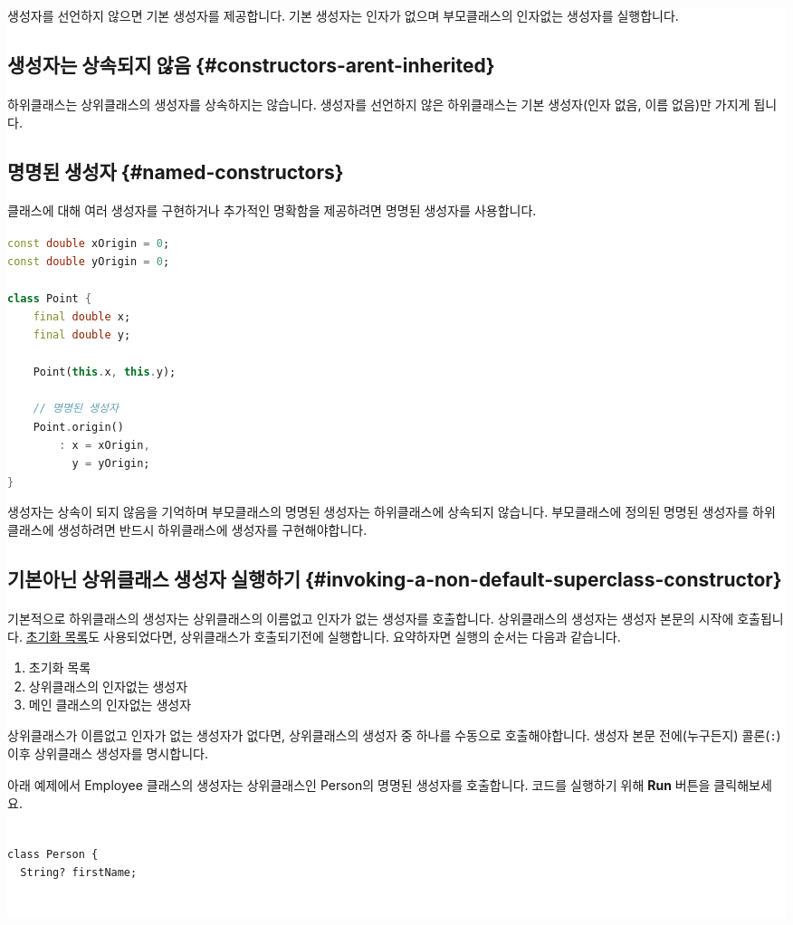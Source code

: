 생성자를 선언하지 않으면 기본 생성자를 제공합니다.
기본 생성자는 인자가 없으며 부모클래스의 인자없는 생성자를 실행합니다.

## 생성자는 상속되지 않음 {#constructors-arent-inherited}

하위클래스는 상위클래스의 생성자를 상속하지는 않습니다.
생성자를 선언하지 않은 하위클래스는 기본 생성자(인자 없음, 이름 없음)만 가지게 됩니다.

## 명명된 생성자 {#named-constructors}

클래스에 대해 여러 생성자를 구현하거나 추가적인 명확함을 제공하려면 명명된 생성자를 사용합니다.

```dart
const double xOrigin = 0;
const double yOrigin = 0;

class Point {
    final double x;
    final double y;

    Point(this.x, this.y);

    // 명명된 생성자
    Point.origin()
        : x = xOrigin,
          y = yOrigin;
}
```

생성자는 상속이 되지 않음을 기억하며 부모클래스의 명명된 생성자는 하위클래스에 상속되지 않습니다.
부모클래스에 정의된 명명된 생성자를 하위클래스에 생성하려면 반드시 하위클래스에 생성자를 구현해야합니다.

## 기본아닌 상위클래스 생성자 실행하기 {#invoking-a-non-default-superclass-constructor}

기본적으로 하위클래스의 생성자는 상위클래스의 이름없고 인자가 없는 생성자를 호출합니다.
상위클래스의 생성자는 생성자 본문의 시작에 호출됩니다.
[초기화 목록](constructors.md#initializer-list)도 사용되었다면, 상위클래스가 호출되기전에 실행합니다.
요약하자면 실행의 순서는 다음과 같습니다.

1. 초기화 목록
2. 상위클래스의 인자없는 생성자
3. 메인 클래스의 인자없는 생성자

상위클래스가 이름없고 인자가 없는 생성자가 없다면, 상위클래스의 생성자 중 하나를 수동으로 호출해야합니다.
생성자 본문 전에(누구든지) 콜론(`:`) 이후 상위클래스 생성자를 명시합니다.

아래 예제에서 Employee 클래스의 생성자는 상위클래스인 Person의 명명된 생성자를 호출합니다.
코드를 실행하기 위해 **Run** 버튼을 클릭해보세요.

<component is="script" type="text/javascript" src="https://dartpad.dev/inject_embed.dart.js" defer />
<pre>
    <code class="language-run-dartpad:theme-light:mode-dart:ga_id-example1:width-100%:height-400px">
class Person {
  String? firstName;
